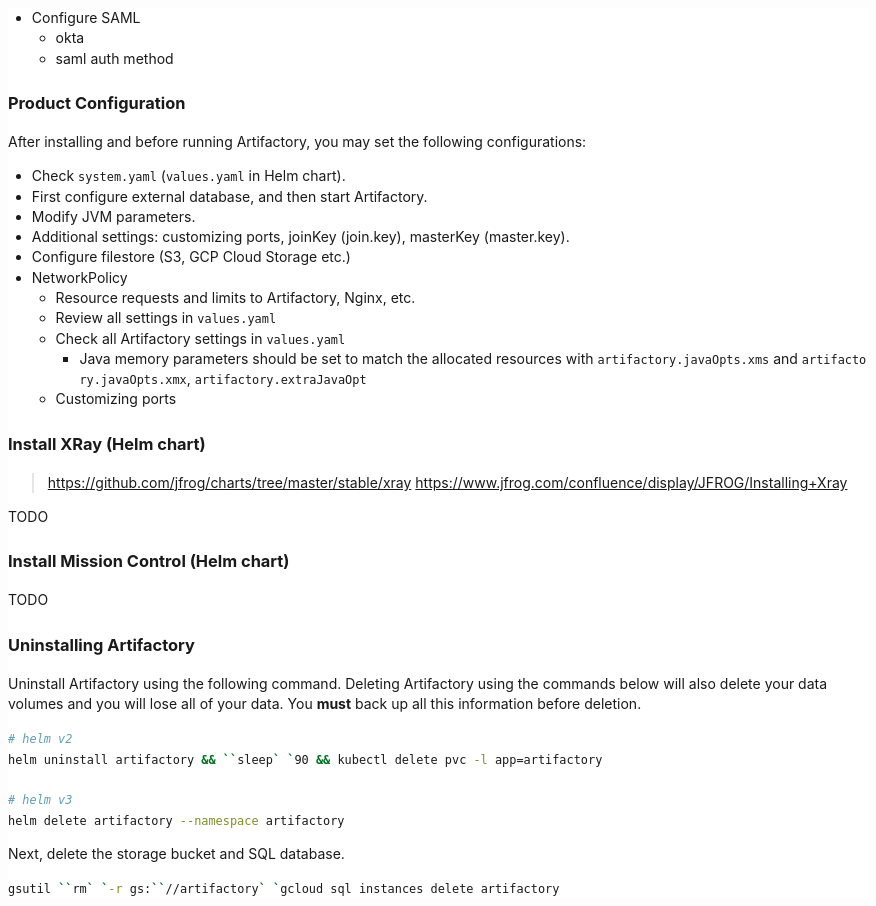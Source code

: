 - Configure SAML
  - okta
  - saml auth method



### Product Configuration

After installing and before running Artifactory, you may set the following configurations:

- Check `system.yaml` (`values.yaml` in Helm chart).
- First configure external database, and then start Artifactory.
- Modify JVM parameters.
- Additional settings: customizing ports, joinKey (join.key), masterKey (master.key).
- Configure filestore (S3, GCP Cloud Storage etc.)
- NetworkPolicy
  - Resource requests and limits to Artifactory, Nginx, etc.
  - Review all settings in `values.yaml`
  - Check all Artifactory settings in `values.yaml`
    - Java memory parameters should be set to match the allocated resources with `artifactory.javaOpts.xms` and `artifactory.javaOpts.xmx`, `artifactory.extraJavaOpt`
  - Customizing ports




### Install XRay (Helm chart)

> https://github.com/jfrog/charts/tree/master/stable/xray
> https://www.jfrog.com/confluence/display/JFROG/Installing+Xray

TODO



### Install Mission Control (Helm chart)

TODO



### Uninstalling Artifactory

Uninstall Artifactory using the following command. Deleting Artifactory using the commands below will also delete your data volumes and you will lose all of your data. You **must** back up all this information before deletion.

```sh
# helm v2
helm uninstall artifactory && ``sleep` `90 && kubectl delete pvc -l app=artifactory

# helm v3
helm delete artifactory --namespace artifactory
```

Next, delete the storage bucket and SQL database.

```sh
gsutil ``rm` `-r gs:``//artifactory` `gcloud sql instances delete artifactory
```
